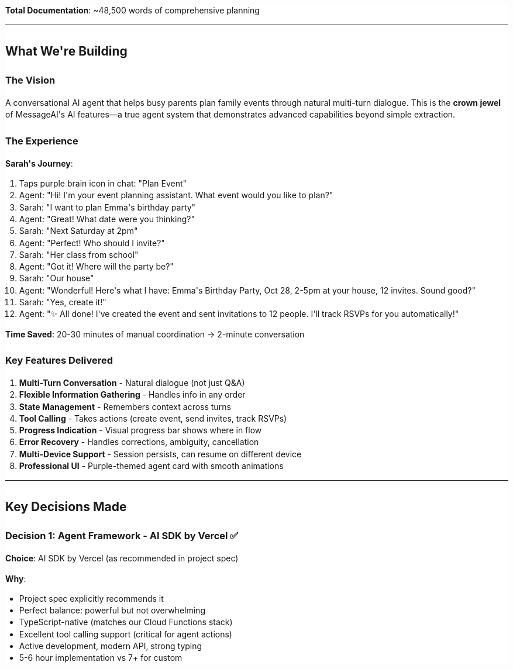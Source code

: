 **Total Documentation**: ~48,500 words of comprehensive planning

---

## What We're Building

### The Vision

A conversational AI agent that helps busy parents plan family events through natural multi-turn dialogue. This is the **crown jewel** of MessageAI's AI features—a true agent system that demonstrates advanced capabilities beyond simple extraction.

### The Experience

**Sarah's Journey**:
1. Taps purple brain icon in chat: "Plan Event"
2. Agent: "Hi! I'm your event planning assistant. What event would you like to plan?"
3. Sarah: "I want to plan Emma's birthday party"
4. Agent: "Great! What date were you thinking?"
5. Sarah: "Next Saturday at 2pm"
6. Agent: "Perfect! Who should I invite?"
7. Sarah: "Her class from school"
8. Agent: "Got it! Where will the party be?"
9. Sarah: "Our house"
10. Agent: "Wonderful! Here's what I have: Emma's Birthday Party, Oct 28, 2-5pm at your house, 12 invites. Sound good?"
11. Sarah: "Yes, create it!"
12. Agent: "✨ All done! I've created the event and sent invitations to 12 people. I'll track RSVPs for you automatically!"

**Time Saved**: 20-30 minutes of manual coordination → 2-minute conversation

### Key Features Delivered

1. **Multi-Turn Conversation** - Natural dialogue (not just Q&A)
2. **Flexible Information Gathering** - Handles info in any order
3. **State Management** - Remembers context across turns
4. **Tool Calling** - Takes actions (create event, send invites, track RSVPs)
5. **Progress Indication** - Visual progress bar shows where in flow
6. **Error Recovery** - Handles corrections, ambiguity, cancellation
7. **Multi-Device Support** - Session persists, can resume on different device
8. **Professional UI** - Purple-themed agent card with smooth animations

---

## Key Decisions Made

### Decision 1: Agent Framework - AI SDK by Vercel ✅

**Choice**: AI SDK by Vercel (as recommended in project spec)

**Why**:
- Project spec explicitly recommends it
- Perfect balance: powerful but not overwhelming
- TypeScript-native (matches our Cloud Functions stack)
- Excellent tool calling support (critical for agent actions)
- Active development, modern API, strong typing
- 5-6 hour implementation vs 7+ for custom
